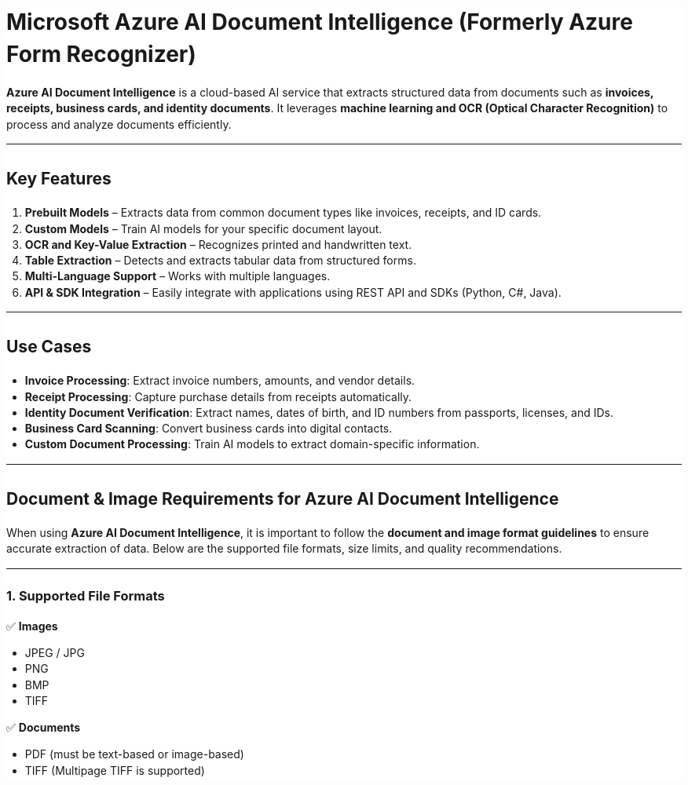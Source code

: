 # **Microsoft Azure AI Document Intelligence (Formerly Azure Form Recognizer)**  

**Azure AI Document Intelligence** is a cloud-based AI service that extracts structured data from documents such as **invoices, receipts, business cards, and identity documents**. It leverages **machine learning and OCR (Optical Character Recognition)** to process and analyze documents efficiently.

---

## **Key Features**
1. **Prebuilt Models** – Extracts data from common document types like invoices, receipts, and ID cards.
2. **Custom Models** – Train AI models for your specific document layout.
3. **OCR and Key-Value Extraction** – Recognizes printed and handwritten text.
4. **Table Extraction** – Detects and extracts tabular data from structured forms.
5. **Multi-Language Support** – Works with multiple languages.
6. **API & SDK Integration** – Easily integrate with applications using REST API and SDKs (Python, C#, Java).

---

## **Use Cases**
- **Invoice Processing**: Extract invoice numbers, amounts, and vendor details.
- **Receipt Processing**: Capture purchase details from receipts automatically.
- **Identity Document Verification**: Extract names, dates of birth, and ID numbers from passports, licenses, and IDs.
- **Business Card Scanning**: Convert business cards into digital contacts.
- **Custom Document Processing**: Train AI models to extract domain-specific information.

---

## **Document & Image Requirements for Azure AI Document Intelligence**  

When using **Azure AI Document Intelligence**, it is important to follow the **document and image format guidelines** to ensure accurate extraction of data. Below are the supported file formats, size limits, and quality recommendations.

---

### **1. Supported File Formats**  
✅ **Images**  
- JPEG / JPG  
- PNG  
- BMP  
- TIFF  

✅ **Documents**  
- PDF (must be text-based or image-based)  
- TIFF (Multipage TIFF is supported)  
